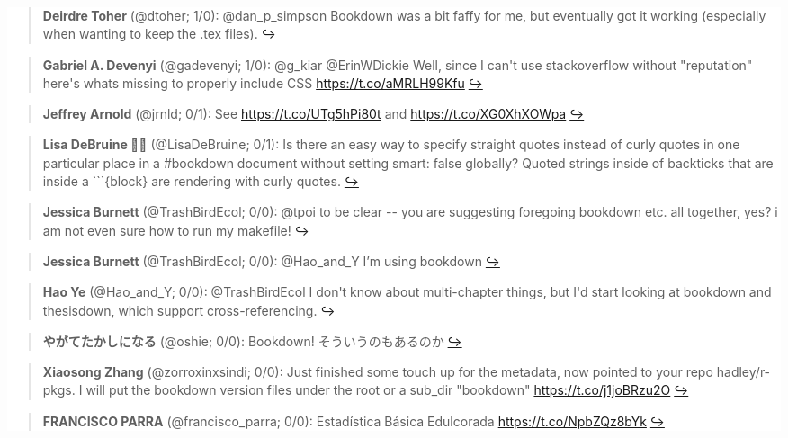 


> **Deirdre Toher** (@dtoher; 1/0): @dan_p_simpson Bookdown was a bit faffy for me, but eventually got it working (especially when wanting to keep the .tex files).  [&#8618;](https://twitter.com/xieyihui/status/1088212554776743936)




> **Gabriel A. Devenyi** (@gadevenyi; 1/0): @g_kiar @ErinWDickie Well, since I can't use stackoverflow without "reputation" here's whats missing to properly include CSS https://t.co/aMRLH99Kfu  [&#8618;](https://twitter.com/xieyihui/status/1088158308287041544)




> **Jeffrey Arnold** (@jrnld; 0/1): See https://t.co/UTg5hPi80t and https://t.co/XG0XhXOWpa  [&#8618;](https://twitter.com/xieyihui/status/1088595057597329408)




> **Lisa DeBruine 🏳️‍🌈** (@LisaDeBruine; 0/1): Is there an easy way to specify straight quotes instead of curly quotes in one particular place in a #bookdown document without setting smart: false globally? Quoted strings inside of backticks that are inside a \`\`\`{block} are rendering with curly quotes.  [&#8618;](https://twitter.com/xieyihui/status/1088117927444910082)




> **Jessica Burnett** (@TrashBirdEcol; 0/0): @tpoi to be clear -- you are suggesting foregoing bookdown etc. all together, yes? i am not even sure how to run my makefile!  [&#8618;](https://twitter.com/xieyihui/status/1090400107604922369)




> **Jessica Burnett** (@TrashBirdEcol; 0/0): @Hao_and_Y I’m using bookdown  [&#8618;](https://twitter.com/xieyihui/status/1090255164957696000)




> **Hao Ye** (@Hao_and_Y; 0/0): @TrashBirdEcol I don't know about multi-chapter things, but I'd start looking at bookdown and thesisdown, which support cross-referencing.  [&#8618;](https://twitter.com/xieyihui/status/1090049653847019520)




> **やがてたかしになる** (@oshie; 0/0): Bookdown! そういうのもあるのか  [&#8618;](https://twitter.com/xieyihui/status/1090101219278807040)




> **Xiaosong Zhang** (@zorroxinxsindi; 0/0): Just finished some touch up for the metadata, now pointed to your repo hadley/r-pkgs. I will put the bookdown version files under the root or a sub_dir "bookdown" https://t.co/j1joBRzu2O  [&#8618;](https://twitter.com/xieyihui/status/1089916805571899392)




> **FRANCISCO PARRA** (@francisco_parra; 0/0): Estadística Básica Edulcorada https://t.co/NpbZQz8bYk  [&#8618;](https://twitter.com/xieyihui/status/1089278489239449600)



